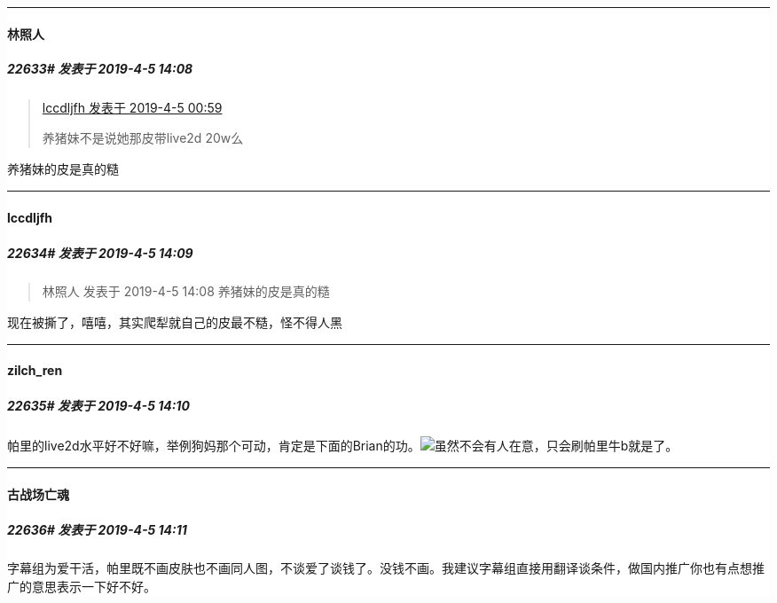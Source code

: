 



-----

####  林照人  
##### 22633#       发表于 2019-4-5 14:08



<blockquote><a href="httphttps://bbs.saraba1st.com/2b/forum.php?mod=redirect&amp;goto=findpost&amp;pid=43179537&amp;ptid=1808327" target="_blank">lccdljfh 发表于 2019-4-5 00:59</a>

养猪妹不是说她那皮带live2d 20w么</blockquote>
养猪妹的皮是真的糙







-----

####  lccdljfh  
##### 22634#       发表于 2019-4-5 14:09



<blockquote>林照人 发表于 2019-4-5 14:08
养猪妹的皮是真的糙</blockquote>
现在被撕了，嘻嘻，其实爬犁就自己的皮最不糙，怪不得人黑







-----

####  zilch_ren  
##### 22635#       发表于 2019-4-5 14:10




帕里的live2d水平好不好嘛，举例狗妈那个可动，肯定是下面的Brian的功。<img src="https://static.saraba1st.com/image/smiley/face2017/067.png" referrerpolicy="no-referrer">虽然不会有人在意，只会刷帕里牛b就是了。







-----

####  古战场亡魂  
##### 22636#       发表于 2019-4-5 14:11




字幕组为爱干活，帕里既不画皮肤也不画同人图，不谈爱了谈钱了。没钱不画。我建议字幕组直接用翻译谈条件，做国内推广你也有点想推广的意思表示一下好不好。


